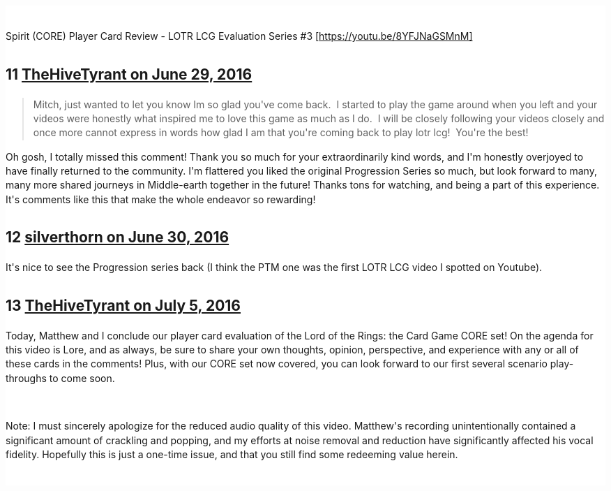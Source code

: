  

Spirit (CORE) Player Card Review - LOTR LCG Evaluation Series #3 [https://youtu.be/8YFJNaGSMnM]


## 11 [TheHiveTyrant on June 29, 2016](https://community.fantasyflightgames.com/topic/222467-the-lord-of-the-rings-the-card-game-progression-series-the-hive-tyrant/?do=findComment&comment=2287117)

> Mitch, just wanted to let you know Im so glad you've come back.  I started to play the game around when you left and your videos were honestly what inspired me to love this game as much as I do.  I will be closely following your videos closely and once more cannot express in words how glad I am that you're coming back to play lotr lcg!  You're the best!

Oh gosh, I totally missed this comment! Thank you so much for your extraordinarily kind words, and I'm honestly overjoyed to have finally returned to the community. I'm flattered you liked the original Progression Series so much, but look forward to many, many more shared journeys in Middle-earth together in the future! Thanks tons for watching, and being a part of this experience. It's comments like this that make the whole endeavor so rewarding!

## 12 [silverthorn on June 30, 2016](https://community.fantasyflightgames.com/topic/222467-the-lord-of-the-rings-the-card-game-progression-series-the-hive-tyrant/?do=findComment&comment=2288527)

It's nice to see the Progression series back (I think the PTM one was the first LOTR LCG video I spotted on Youtube).

## 13 [TheHiveTyrant on July 5, 2016](https://community.fantasyflightgames.com/topic/222467-the-lord-of-the-rings-the-card-game-progression-series-the-hive-tyrant/?do=findComment&comment=2295877)



Today, Matthew and I conclude our player card evaluation of the Lord of the Rings: the Card Game CORE set! On the agenda for this video is Lore, and as always, be sure to share your own thoughts, opinion, perspective, and experience with any or all of these cards in the comments! Plus, with our CORE set now covered, you can look forward to our first several scenario play-throughs to come soon.




 




Note: I must sincerely apologize for the reduced audio quality of this video. Matthew's recording unintentionally contained a significant amount of crackling and popping, and my efforts at noise removal and reduction have significantly affected his vocal fidelity. Hopefully this is just a one-time issue, and that you still find some redeeming value herein.




 

